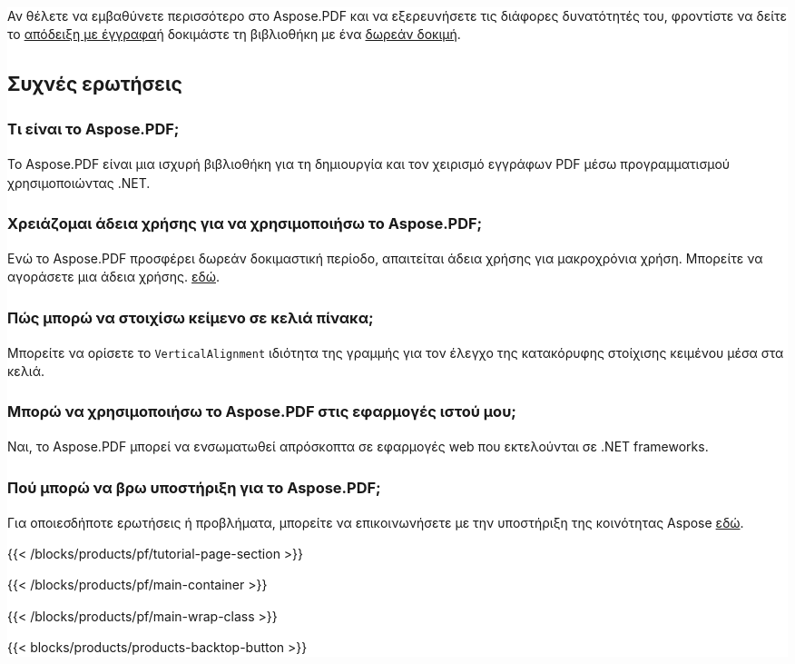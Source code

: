 Αν θέλετε να εμβαθύνετε περισσότερο στο Aspose.PDF και να εξερευνήσετε τις διάφορες δυνατότητές του, φροντίστε να δείτε το [απόδειξη με έγγραφα](https://reference.aspose.com/pdf/net/)ή δοκιμάστε τη βιβλιοθήκη με ένα [δωρεάν δοκιμή](https://releases.aspose.com/).

## Συχνές ερωτήσεις

### Τι είναι το Aspose.PDF;
Το Aspose.PDF είναι μια ισχυρή βιβλιοθήκη για τη δημιουργία και τον χειρισμό εγγράφων PDF μέσω προγραμματισμού χρησιμοποιώντας .NET.

### Χρειάζομαι άδεια χρήσης για να χρησιμοποιήσω το Aspose.PDF;
Ενώ το Aspose.PDF προσφέρει δωρεάν δοκιμαστική περίοδο, απαιτείται άδεια χρήσης για μακροχρόνια χρήση. Μπορείτε να αγοράσετε μια άδεια χρήσης. [εδώ](https://purchase.aspose.com/buy).

### Πώς μπορώ να στοιχίσω κείμενο σε κελιά πίνακα;
Μπορείτε να ορίσετε το `VerticalAlignment` ιδιότητα της γραμμής για τον έλεγχο της κατακόρυφης στοίχισης κειμένου μέσα στα κελιά.

### Μπορώ να χρησιμοποιήσω το Aspose.PDF στις εφαρμογές ιστού μου;
Ναι, το Aspose.PDF μπορεί να ενσωματωθεί απρόσκοπτα σε εφαρμογές web που εκτελούνται σε .NET frameworks.

### Πού μπορώ να βρω υποστήριξη για το Aspose.PDF;
Για οποιεσδήποτε ερωτήσεις ή προβλήματα, μπορείτε να επικοινωνήσετε με την υποστήριξη της κοινότητας Aspose [εδώ](https://forum.aspose.com/c/pdf/10).

{{< /blocks/products/pf/tutorial-page-section >}}

{{< /blocks/products/pf/main-container >}}

{{< /blocks/products/pf/main-wrap-class >}}

{{< blocks/products/products-backtop-button >}}